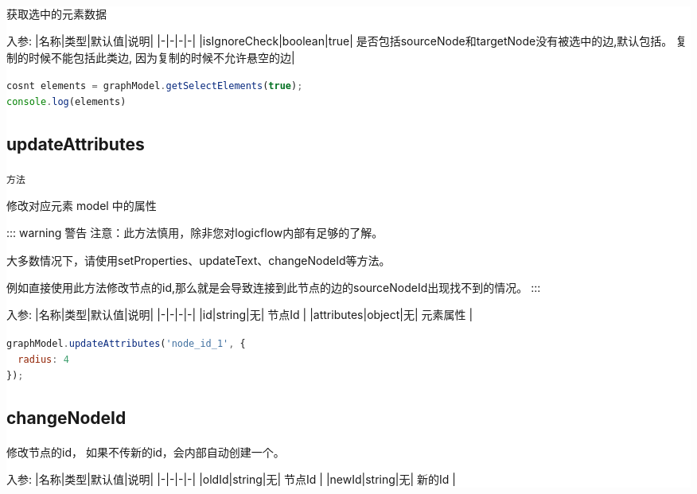 获取选中的元素数据

入参:
|名称|类型|默认值|说明|
|-|-|-|-|
|isIgnoreCheck|boolean|true| 是否包括sourceNode和targetNode没有被选中的边,默认包括。 复制的时候不能包括此类边, 因为复制的时候不允许悬空的边|

```js
cosnt elements = graphModel.getSelectElements(true);
console.log(elements)
```

## updateAttributes

`方法`

修改对应元素 model 中的属性

::: warning 警告
注意：此方法慎用，除非您对logicflow内部有足够的了解。

大多数情况下，请使用setProperties、updateText、changeNodeId等方法。

例如直接使用此方法修改节点的id,那么就是会导致连接到此节点的边的sourceNodeId出现找不到的情况。
:::


入参:
|名称|类型|默认值|说明|
|-|-|-|-|
|id|string|无| 节点Id |
|attributes|object|无| 元素属性 |

```js
graphModel.updateAttributes('node_id_1', {
  radius: 4
});
```

## changeNodeId

修改节点的id， 如果不传新的id，会内部自动创建一个。

入参:
|名称|类型|默认值|说明|
|-|-|-|-|
|oldId|string|无| 节点Id |
|newId|string|无| 新的Id |
